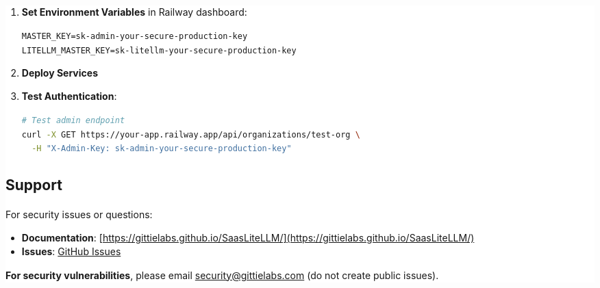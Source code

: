 1. **Set Environment Variables** in Railway dashboard:
   ```
   MASTER_KEY=sk-admin-your-secure-production-key
   LITELLM_MASTER_KEY=sk-litellm-your-secure-production-key
   ```

2. **Deploy Services**
3. **Test Authentication**:
   ```bash
   # Test admin endpoint
   curl -X GET https://your-app.railway.app/api/organizations/test-org \
     -H "X-Admin-Key: sk-admin-your-secure-production-key"
   ```

## Support

For security issues or questions:
- **Documentation**: [https://gittielabs.github.io/SaasLiteLLM/](https://gittielabs.github.io/SaasLiteLLM/)
- **Issues**: [GitHub Issues](https://github.com/GittieLabs/SaasLiteLLM/issues)

**For security vulnerabilities**, please email security@gittielabs.com (do not create public issues).
